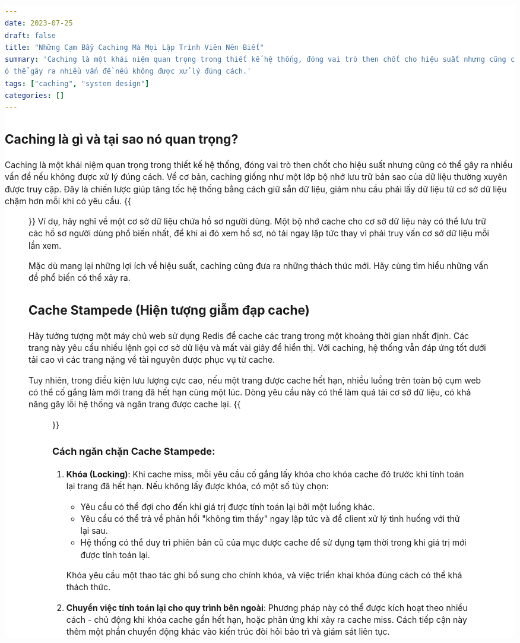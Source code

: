 ```yaml
---
date: 2023-07-25
draft: false
title: "Những Cạm Bẫy Caching Mà Mọi Lập Trình Viên Nên Biết"
summary: 'Caching là một khái niệm quan trọng trong thiết kế hệ thống, đóng vai trò then chốt cho hiệu suất nhưng cũng có thể gây ra nhiều vấn đề nếu không được xử lý đúng cách.'
tags: ["caching", "system design"]
categories: []
---
```


## Caching là gì và tại sao nó quan trọng?

Caching là một khái niệm quan trọng trong thiết kế hệ thống, đóng vai trò then chốt cho hiệu suất nhưng cũng có thể gây ra nhiều vấn đề nếu không được xử lý đúng cách. Về cơ bản, caching giống như một lớp bộ nhớ lưu trữ bản sao của dữ liệu thường xuyên được truy cập. Đây là chiến lược giúp tăng tốc hệ thống bằng cách giữ sẵn dữ liệu, giảm nhu cầu phải lấy dữ liệu từ cơ sở dữ liệu chậm hơn mỗi khi có yêu cầu.
{{<figure src="./image1.png" width="600px" class="center">}}
Ví dụ, hãy nghĩ về một cơ sở dữ liệu chứa hồ sơ người dùng. Một bộ nhớ cache cho cơ sở dữ liệu này có thể lưu trữ các hồ sơ người dùng phổ biến nhất, để khi ai đó xem hồ sơ, nó tải ngay lập tức thay vì phải truy vấn cơ sở dữ liệu mỗi lần xem.

Mặc dù mang lại những lợi ích về hiệu suất, caching cũng đưa ra những thách thức mới. Hãy cùng tìm hiểu những vấn đề phổ biến có thể xảy ra.

## Cache Stampede (Hiện tượng giẫm đạp cache)

Hãy tưởng tượng một máy chủ web sử dụng Redis để cache các trang trong một khoảng thời gian nhất định. Các trang này yêu cầu nhiều lệnh gọi cơ sở dữ liệu và mất vài giây để hiển thị. Với caching, hệ thống vẫn đáp ứng tốt dưới tải cao vì các trang nặng về tài nguyên được phục vụ từ cache.

Tuy nhiên, trong điều kiện lưu lượng cực cao, nếu một trang được cache hết hạn, nhiều luồng trên toàn bộ cụm web có thể cố gắng làm mới trang đã hết hạn cùng một lúc. Dòng yêu cầu này có thể làm quá tải cơ sở dữ liệu, có khả năng gây lỗi hệ thống và ngăn trang được cache lại.
{{<figure src="./image2.png" width="500px" class="center">}}

### Cách ngăn chặn Cache Stampede:

1. **Khóa (Locking)**: Khi cache miss, mỗi yêu cầu cố gắng lấy khóa cho khóa cache đó trước khi tính toán lại trang đã hết hạn. Nếu không lấy được khóa, có một số tùy chọn:
   - Yêu cầu có thể đợi cho đến khi giá trị được tính toán lại bởi một luồng khác.
   - Yêu cầu có thể trả về phản hồi "không tìm thấy" ngay lập tức và để client xử lý tình huống với thử lại sau.
   - Hệ thống có thể duy trì phiên bản cũ của mục được cache để sử dụng tạm thời trong khi giá trị mới được tính toán lại.

   Khóa yêu cầu một thao tác ghi bổ sung cho chính khóa, và việc triển khai khóa đúng cách có thể khá thách thức.

2. **Chuyển việc tính toán lại cho quy trình bên ngoài**: Phương pháp này có thể được kích hoạt theo nhiều cách - chủ động khi khóa cache gần hết hạn, hoặc phản ứng khi xảy ra cache miss. Cách tiếp cận này thêm một phần chuyển động khác vào kiến trúc đòi hỏi bảo trì và giám sát liên tục.
